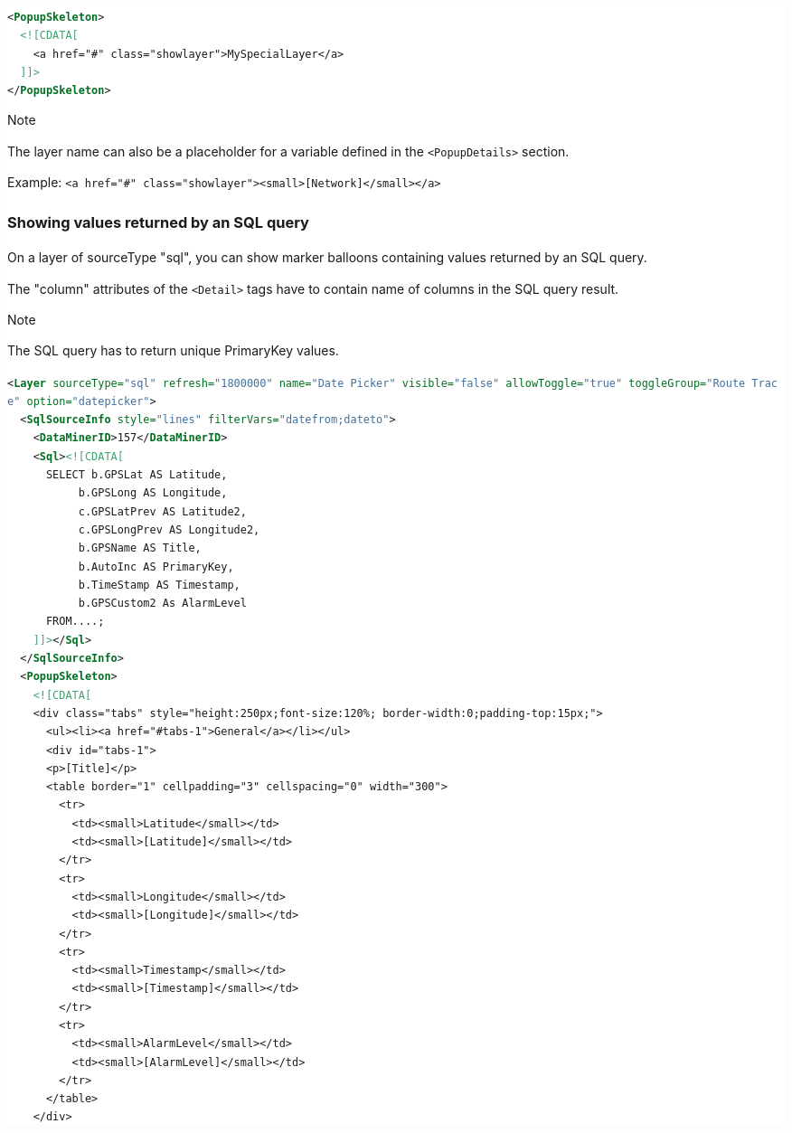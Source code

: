 ```xml
<PopupSkeleton>
  <![CDATA[
    <a href="#" class="showlayer">MySpecialLayer</a>
  ]]>
</PopupSkeleton>
```

> [!NOTE]
> The layer name can also be a placeholder for a variable defined in the `<PopupDetails>` section.
>
> Example: `<a href="#" class="showlayer"><small>[Network]</small></a>`

### Showing values returned by an SQL query

On a layer of sourceType "sql", you can show marker balloons containing values returned by an SQL query.

The "column" attributes of the `<Detail>` tags have to contain name of columns in the SQL query result.

> [!NOTE]
> The SQL query has to return unique PrimaryKey values.

```xml
<Layer sourceType="sql" refresh="1800000" name="Date Picker" visible="false" allowToggle="true" toggleGroup="Route Trace" option="datepicker">
  <SqlSourceInfo style="lines" filterVars="datefrom;dateto">
    <DataMinerID>157</DataMinerID>
    <Sql><![CDATA[
      SELECT b.GPSLat AS Latitude,
           b.GPSLong AS Longitude,
           c.GPSLatPrev AS Latitude2,
           c.GPSLongPrev AS Longitude2,
           b.GPSName AS Title,
           b.AutoInc AS PrimaryKey,
           b.TimeStamp AS Timestamp,
           b.GPSCustom2 As AlarmLevel
      FROM....;
    ]]></Sql>
  </SqlSourceInfo>
  <PopupSkeleton>
    <![CDATA[
    <div class="tabs" style="height:250px;font-size:120%; border-width:0;padding-top:15px;">
      <ul><li><a href="#tabs-1">General</a></li></ul>
      <div id="tabs-1">
      <p>[Title]</p>
      <table border="1" cellpadding="3" cellspacing="0" width="300">
        <tr>
          <td><small>Latitude</small></td>
          <td><small>[Latitude]</small></td>
        </tr>
        <tr>
          <td><small>Longitude</small></td>
          <td><small>[Longitude]</small></td>
        </tr>
        <tr>
          <td><small>Timestamp</small></td>
          <td><small>[Timestamp]</small></td>
        </tr>
        <tr>
          <td><small>AlarmLevel</small></td>
          <td><small>[AlarmLevel]</small></td>
        </tr>
      </table>
    </div>
```